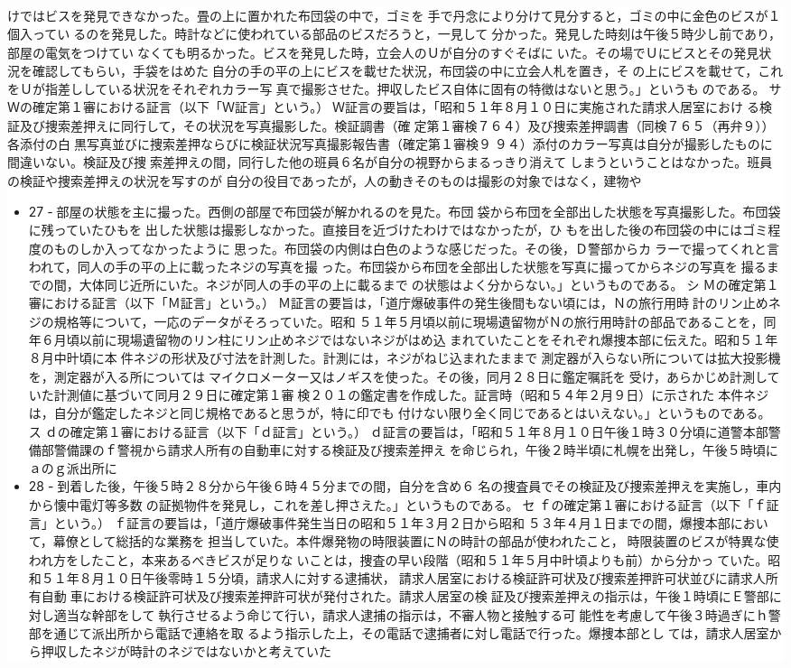 けではビスを発見できなかった。畳の上に置かれた布団袋の中で，ゴミを
手で丹念により分けて見分すると，ゴミの中に金色のビスが１個入ってい
るのを発見した。時計などに使われている部品のビスだろうと，一見して
分かった。発見した時刻は午後５時少し前であり，部屋の電気をつけてい
なくても明るかった。ビスを発見した時，立会人のＵが自分のすぐそばに
いた。その場でＵにビスとその発見状況を確認してもらい，手袋をはめた
自分の手の平の上にビスを載せた状況，布団袋の中に立会人札を置き，そ
の上にビスを載せて，これをＵが指差ししている状況をそれぞれカラー写
真で撮影させた。押収したビス自体に固有の特徴はないと思う。」というも
のである。 
サ Ｗの確定第１審における証言（以下「Ｗ証言」という。） 
  Ｗ証言の要旨は，「昭和５１年８月１０日に実施された請求人居室におけ
る検証及び捜索差押えに同行して，その状況を写真撮影した。検証調書（確
定第１審検７６４）及び捜索差押調書（同検７６５（再弁９））各添付の白
黒写真並びに捜索差押ならびに検証状況写真撮影報告書（確定第１審検９
９４）添付のカラー写真は自分が撮影したものに間違いない。検証及び捜
索差押えの間，同行した他の班員６名が自分の視野からまるっきり消えて
しまうということはなかった。班員の検証や捜索差押えの状況を写すのが
自分の役目であったが，人の動きそのものは撮影の対象ではなく，建物や
 - 27 - 
部屋の状態を主に撮った。西側の部屋で布団袋が解かれるのを見た。布団
袋から布団を全部出した状態を写真撮影した。布団袋に残っていたひもを
出した状態は撮影しなかった。直接目を近づけたわけではなかったが，ひ
もを出した後の布団袋の中にはゴミ程度のものしか入ってなかったように
思った。布団袋の内側は白色のような感じだった。その後，Ｄ警部からカ
ラーで撮ってくれと言われて，同人の手の平の上に載ったネジの写真を撮
った。布団袋から布団を全部出した状態を写真に撮ってからネジの写真を
撮るまでの間，大体同じ近所にいた。ネジが同人の手の平の上に載るまで
の状態はよく分からない。」というものである。 
シ Ｍの確定第１審における証言（以下「Ｍ証言」という。） 
  Ｍ証言の要旨は，「道庁爆破事件の発生後間もない頃には，Ｎの旅行用時
計のリン止めネジの規格等について，一応のデータがそろっていた。昭和
５１年５月頃以前に現場遺留物がＮの旅行用時計の部品であることを，同
年６月頃以前に現場遺留物のリン柱にリン止めネジではないネジがはめ込
まれていたことをそれぞれ爆捜本部に伝えた。昭和５１年８月中旪頃に本
件ネジの形状及び寸法を計測した。計測には，ネジがねじ込まれたままで
測定器が入らない所については拡大投影機を，測定器が入る所については
マイクロメーター又はノギスを使った。その後，同月２８日に鑑定嘱託を
受け，あらかじめ計測していた計測値に基づいて同月２９日に確定第１審
検２０１の鑑定書を作成した。証言時（昭和５４年２月９日）に示された
本件ネジは，自分が鑑定したネジと同じ規格であると思うが，特に印でも
付けない限り全く同じであるとはいえない。」というものである。 
ス ｄの確定第１審における証言（以下「ｄ証言」という。） 
  ｄ証言の要旨は，「昭和５１年８月１０日午後１時３０分頃に道警本部警
備部警備課のｆ警視から請求人所有の自動車に対する検証及び捜索差押え
を命じられ，午後２時半頃に札幌を出発し，午後５時頃にａのｇ派出所に
 - 28 - 
到着した後，午後５時２８分から午後６時４５分までの間，自分を含め６
名の捜査員でその検証及び捜索差押えを実施し，車内から懐中電灯等多数
の証拠物件を発見し，これを差し押さえた。」というものである。 
セ ｆの確定第１審における証言（以下「ｆ証言」という。） 
  ｆ証言の要旨は，「道庁爆破事件発生当日の昭和５１年３月２日から昭和
５３年４月１日までの間，爆捜本部において，幕僚として総括的な業務を
担当していた。本件爆発物の時限装置にＮの時計の部品が使われたこと，
時限装置のビスが特異な使われ方をしたこと，本来あるべきビスが足りな
いことは，捜査の早い段階（昭和５１年５月中旪頃よりも前）から分かっ
ていた。昭和５１年８月１０日午後零時１５分頃，請求人に対する逮捕状，
請求人居室における検証許可状及び捜索差押許可状並びに請求人所有自動
車における検証許可状及び捜索差押許可状が発付された。請求人居室の検
証及び捜索差押えの指示は，午後１時頃にＥ警部に対し適当な幹部をして
執行させるよう命じて行い，請求人逮捕の指示は，不審人物と接触する可
能性を考慮して午後３時過ぎにｈ警部を通じて派出所から電話で連絡を取
るよう指示した上，その電話で逮捕者に対し電話で行った。爆捜本部とし
ては，請求人居室から押収したネジが時計のネジではないかと考えていた